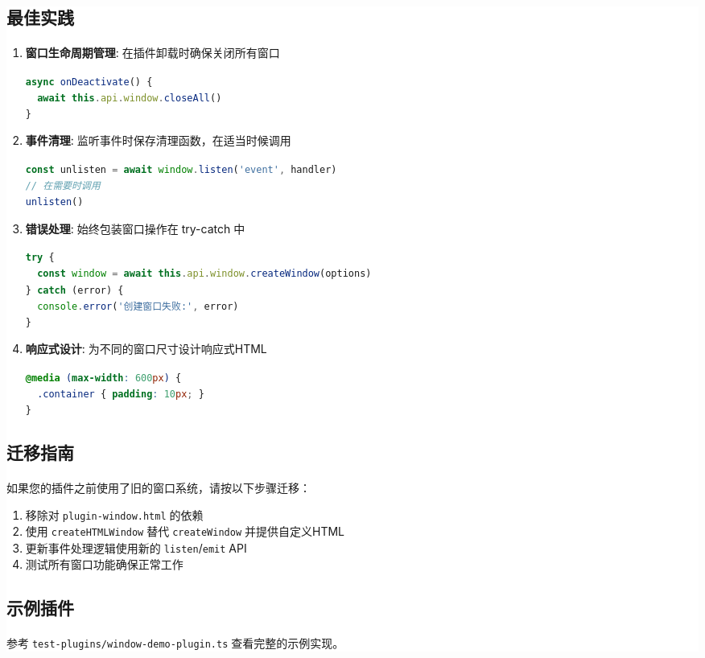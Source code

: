 ## 最佳实践

1. **窗口生命周期管理**: 在插件卸载时确保关闭所有窗口
   ```typescript
   async onDeactivate() {
     await this.api.window.closeAll()
   }
   ```

2. **事件清理**: 监听事件时保存清理函数，在适当时候调用
   ```typescript
   const unlisten = await window.listen('event', handler)
   // 在需要时调用
   unlisten()
   ```

3. **错误处理**: 始终包装窗口操作在 try-catch 中
   ```typescript
   try {
     const window = await this.api.window.createWindow(options)
   } catch (error) {
     console.error('创建窗口失败:', error)
   }
   ```

4. **响应式设计**: 为不同的窗口尺寸设计响应式HTML
   ```css
   @media (max-width: 600px) {
     .container { padding: 10px; }
   }
   ```

## 迁移指南

如果您的插件之前使用了旧的窗口系统，请按以下步骤迁移：

1. 移除对 `plugin-window.html` 的依赖
2. 使用 `createHTMLWindow` 替代 `createWindow` 并提供自定义HTML
3. 更新事件处理逻辑使用新的 `listen`/`emit` API
4. 测试所有窗口功能确保正常工作

## 示例插件

参考 `test-plugins/window-demo-plugin.ts` 查看完整的示例实现。
